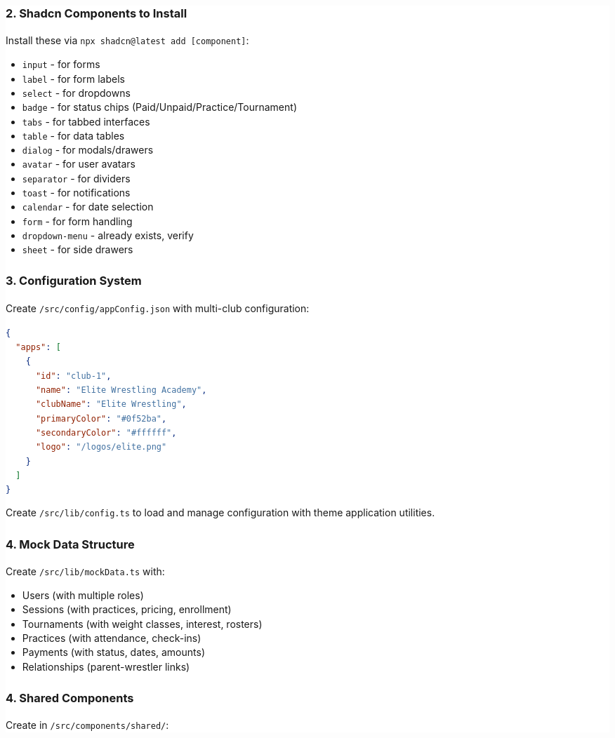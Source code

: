 ### 2. Shadcn Components to Install

Install these via `npx shadcn@latest add [component]`:

- `input` - for forms
- `label` - for form labels
- `select` - for dropdowns
- `badge` - for status chips (Paid/Unpaid/Practice/Tournament)
- `tabs` - for tabbed interfaces
- `table` - for data tables
- `dialog` - for modals/drawers
- `avatar` - for user avatars
- `separator` - for dividers
- `toast` - for notifications
- `calendar` - for date selection
- `form` - for form handling
- `dropdown-menu` - already exists, verify
- `sheet` - for side drawers

### 3. Configuration System

Create `/src/config/appConfig.json` with multi-club configuration:

```json
{
  "apps": [
    {
      "id": "club-1",
      "name": "Elite Wrestling Academy",
      "clubName": "Elite Wrestling",
      "primaryColor": "#0f52ba",
      "secondaryColor": "#ffffff",
      "logo": "/logos/elite.png"
    }
  ]
}
```

Create `/src/lib/config.ts` to load and manage configuration with theme application utilities.

### 4. Mock Data Structure

Create `/src/lib/mockData.ts` with:

- Users (with multiple roles)
- Sessions (with practices, pricing, enrollment)
- Tournaments (with weight classes, interest, rosters)
- Practices (with attendance, check-ins)
- Payments (with status, dates, amounts)
- Relationships (parent-wrestler links)

### 4. Shared Components

Create in `/src/components/shared/`:
